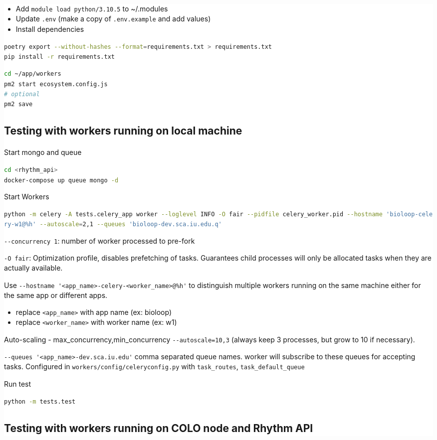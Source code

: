 - Add `module load python/3.10.5` to ~/.modules
- Update `.env` (make a copy of `.env.example` and add values)
- Install dependencies

```bash
poetry export --without-hashes --format=requirements.txt > requirements.txt
pip install -r requirements.txt
```

```bash
cd ~/app/workers
pm2 start ecosystem.config.js
# optional
pm2 save
```

## Testing with workers running on local machine

Start mongo and queue

```bash
cd <rhythm_api>
docker-compose up queue mongo -d
```

Start Workers

```bash
python -m celery -A tests.celery_app worker --loglevel INFO -O fair --pidfile celery_worker.pid --hostname 'bioloop-celery-w1@%h' --autoscale=2,1 --queues 'bioloop-dev.sca.iu.edu.q'
```

`--concurrency 1`: number of worker processed to pre-fork

`-O fair`: Optimization profile, disables prefetching of tasks. Guarantees child processes will only be allocated tasks
when they are actually available.

Use `--hostname '<app_name>-celery-<worker_name>@%h'` to distinguish multiple workers running on the same machine either
for the same app or different apps.

- replace `<app_name>` with app name (ex: bioloop)
- replace `<worker_name>` with worker name (ex: w1)

Auto-scaling - max_concurrency,min_concurrency
`--autoscale=10,3` (always keep 3 processes, but grow to 10 if necessary).

`--queues '<app_name>-dev.sca.iu.edu'` comma separated queue names. worker will subscribe to these queues for accepting tasks.
Configured in `workers/config/celeryconfig.py` with `task_routes`, `task_default_queue`

Run test

```bash
python -m tests.test
```

## Testing with workers running on COLO node and Rhythm API

